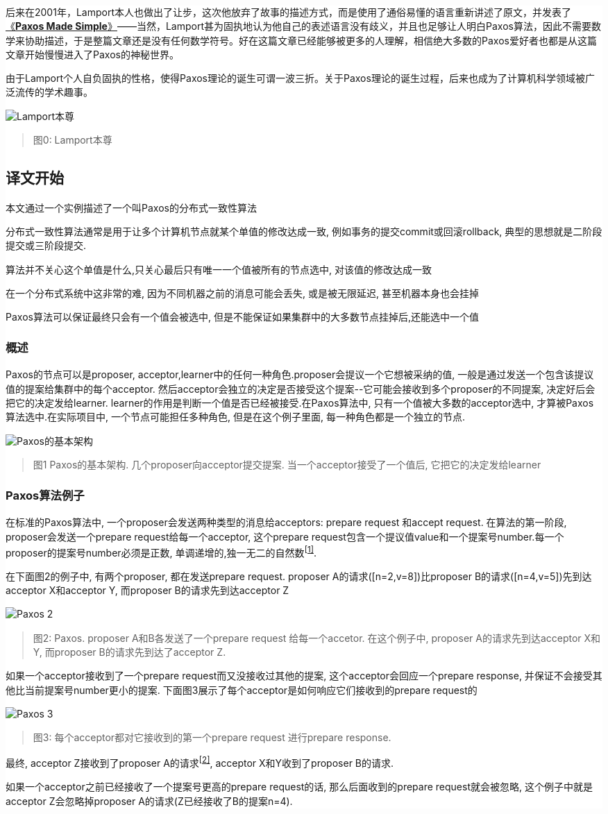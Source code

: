 后来在2001年，Lamport本人也做出了让步，这次他放弃了故事的描述方式，而是使用了通俗易懂的语言重新讲述了原文，并发表了[《**Paxos Made Simple**》](http://research.microsoft.com/en-us/um/people/lamport/pubs/paxos-simple.pdf)——当然，Lamport甚为固执地认为他自己的表述语言没有歧义，并且也足够让人明白Paxos算法，因此不需要数学来协助描述，于是整篇文章还是没有任何数学符号。好在这篇文章已经能够被更多的人理解，相信绝大多数的Paxos爱好者也都是从这篇文章开始慢慢进入了Paxos的神秘世界。

由于Lamport个人自负固执的性格，使得Paxos理论的诞生可谓一波三折。关于Paxos理论的诞生过程，后来也成为了计算机科学领域被广泛流传的学术趣事。

![Lamport本尊](Lamport.png)

> 图0: Lamport本尊

## 译文开始

本文通过一个实例描述了一个叫Paxos的分布式一致性算法

分布式一致性算法通常是用于让多个计算机节点就某个单值的修改达成一致, 例如事务的提交commit或回滚rollback, 典型的思想就是二阶段提交或三阶段提交.

算法并不关心这个单值是什么,只关心最后只有唯一一个值被所有的节点选中, 对该值的修改达成一致

在一个分布式系统中这非常的难, 因为不同机器之前的消息可能会丢失, 或是被无限延迟, 甚至机器本身也会挂掉

Paxos算法可以保证最终只会有一个值会被选中, 但是不能保证如果集群中的大多数节点挂掉后,还能选中一个值

### 概述

Paxos的节点可以是proposer, acceptor,learner中的任何一种角色.proposer会提议一个它想被采纳的值, 一般是通过发送一个包含该提议值的提案给集群中的每个acceptor.  然后acceptor会独立的决定是否接受这个提案--它可能会接收到多个proposer的不同提案, 决定好后会把它的决定发给learner.  learner的作用是判断一个值是否已经被接受.在Paxos算法中, 只有一个值被大多数的acceptor选中, 才算被Paxos算法选中.在实际项目中, 一个节点可能担任多种角色, 但是在这个例子里面, 每一种角色都是一个独立的节点.

![Paxos的基本架构](Figure1-BasicPaxos.png)

> 图1 Paxos的基本架构. 几个proposer向acceptor提交提案. 当一个acceptor接受了一个值后, 它把它的决定发给learner

### Paxos算法例子

在标准的Paxos算法中, 一个proposer会发送两种类型的消息给acceptors: prepare request 和accept request. 在算法的第一阶段, proposer会发送一个prepare request给每一个acceptor, 这个prepare request包含一个提议值value和一个提案号number.每一个proposer的提案号number必须是正数, 单调递增的,独一无二的自然数<sup>[[1\]](#fn1)</sup>.

在下面图2的例子中, 有两个proposer, 都在发送prepare request. proposer A的请求([n=2,v=8])比proposer B的请求([n=4,v=5])先到达acceptor X和acceptor Y, 而proposer B的请求先到达acceptor Z

![Paxos 2](Figure2-Paxos.png)

> 图2: Paxos. proposer A和B各发送了一个prepare request 给每一个accetor. 在这个例子中, proposer A的请求先到达acceptor X和Y, 而proposer B的请求先到达了acceptor Z.

如果一个acceptor接收到了一个prepare request而又没接收过其他的提案, 这个acceptor会回应一个prepare response, 并保证不会接受其他比当前提案号number更小的提案. 下面图3展示了每个acceptor是如何响应它们接收到的prepare request的

![Paxos 3](Figure3-Paxos.png)

> 图3: 每个acceptor都对它接收到的第一个prepare request 进行prepare response.

最终, acceptor Z接收到了proposer A的请求<sup>[[2\]](#fn2)</sup>, acceptor X和Y收到了proposer B的请求.

如果一个acceptor之前已经接收了一个提案号更高的prepare request的话, 那么后面收到的prepare request就会被忽略, 这个例子中就是acceptor Z会忽略掉proposer A的请求(Z已经接收了B的提案n=4).
